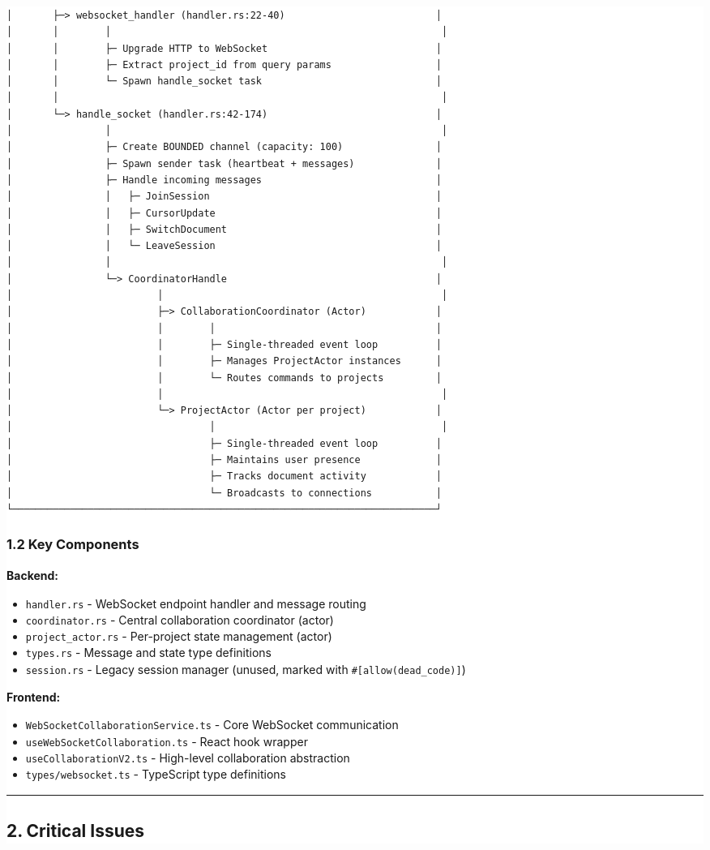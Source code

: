 ```
│       ├─> websocket_handler (handler.rs:22-40)                          │
│       │        │                                                         │
│       │        ├─ Upgrade HTTP to WebSocket                             │
│       │        ├─ Extract project_id from query params                  │
│       │        └─ Spawn handle_socket task                              │
│       │                                                                  │
│       └─> handle_socket (handler.rs:42-174)                             │
│                │                                                         │
│                ├─ Create BOUNDED channel (capacity: 100)                │
│                ├─ Spawn sender task (heartbeat + messages)              │
│                ├─ Handle incoming messages                              │
│                │   ├─ JoinSession                                       │
│                │   ├─ CursorUpdate                                      │
│                │   ├─ SwitchDocument                                    │
│                │   └─ LeaveSession                                      │
│                │                                                         │
│                └─> CoordinatorHandle                                    │
│                         │                                                │
│                         ├─> CollaborationCoordinator (Actor)            │
│                         │        │                                      │
│                         │        ├─ Single-threaded event loop          │
│                         │        ├─ Manages ProjectActor instances      │
│                         │        └─ Routes commands to projects         │
│                         │                                                │
│                         └─> ProjectActor (Actor per project)            │
│                                  │                                       │
│                                  ├─ Single-threaded event loop          │
│                                  ├─ Maintains user presence             │
│                                  ├─ Tracks document activity            │
│                                  └─ Broadcasts to connections           │
└─────────────────────────────────────────────────────────────────────────┘
```

### 1.2 Key Components

**Backend:**
- `handler.rs` - WebSocket endpoint handler and message routing
- `coordinator.rs` - Central collaboration coordinator (actor)
- `project_actor.rs` - Per-project state management (actor)
- `types.rs` - Message and state type definitions
- `session.rs` - Legacy session manager (unused, marked with `#[allow(dead_code)]`)

**Frontend:**
- `WebSocketCollaborationService.ts` - Core WebSocket communication
- `useWebSocketCollaboration.ts` - React hook wrapper
- `useCollaborationV2.ts` - High-level collaboration abstraction
- `types/websocket.ts` - TypeScript type definitions

---

## 2. Critical Issues
